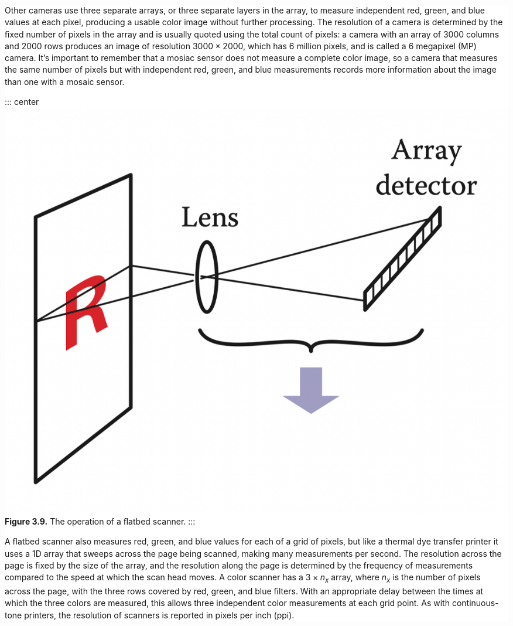 Other cameras use three separate arrays, or three separate layers in the array, to measure independent red, green, and blue values at each pixel, producing a usable color image without further processing. The resolution of a camera is determined by the ﬁxed number of pixels in the array and is usually quoted using the total count of pixels: a camera with an array of 3000 columns and 2000 rows produces an image of resolution $3000 \times 2000$, which has 6 million pixels, and is called a 6 megapixel (MP) camera. It’s important to remember that a mosiac sensor does not measure a complete color image, so a camera that measures the same number of pixels but with independent red, green, and blue measurements records more information about the image than one with a mosaic sensor.

::: center
![](../images/3_9.png)
**Figure 3.9.** The operation of a ﬂatbed scanner.
:::

A ﬂatbed scanner also measures red, green, and blue values for each of a grid of pixels, but like a thermal dye transfer printer it uses a 1D array that sweeps across the page being scanned, making many measurements per second. The resolution across the page is ﬁxed by the size of the array, and the resolution along the page is determined by the frequency of measurements compared to the speed at which the scan head moves. A color scanner has a $3 \times n_x$ array, where $n_x$ is the number of pixels across the page, with the three rows covered by red, green, and blue ﬁlters. With an appropriate delay between the times at which the three colors are measured, this allows three independent color measurements at each grid point. As with continuous-tone printers, the resolution of scanners is reported in pixels per inch (ppi).
